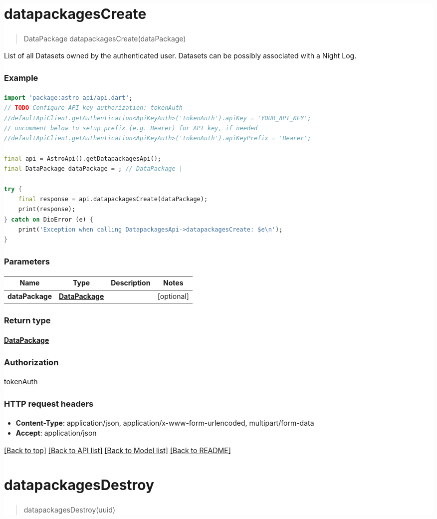 
# **datapackagesCreate**
> DataPackage datapackagesCreate(dataPackage)



List of all Datasets owned by the authenticated user.  Datasets can be possibly associated with a Night Log.

### Example
```dart
import 'package:astro_api/api.dart';
// TODO Configure API key authorization: tokenAuth
//defaultApiClient.getAuthentication<ApiKeyAuth>('tokenAuth').apiKey = 'YOUR_API_KEY';
// uncomment below to setup prefix (e.g. Bearer) for API key, if needed
//defaultApiClient.getAuthentication<ApiKeyAuth>('tokenAuth').apiKeyPrefix = 'Bearer';

final api = AstroApi().getDatapackagesApi();
final DataPackage dataPackage = ; // DataPackage | 

try {
    final response = api.datapackagesCreate(dataPackage);
    print(response);
} catch on DioError (e) {
    print('Exception when calling DatapackagesApi->datapackagesCreate: $e\n');
}
```

### Parameters

Name | Type | Description  | Notes
------------- | ------------- | ------------- | -------------
 **dataPackage** | [**DataPackage**](DataPackage.md)|  | [optional] 

### Return type

[**DataPackage**](DataPackage.md)

### Authorization

[tokenAuth](../README.md#tokenAuth)

### HTTP request headers

 - **Content-Type**: application/json, application/x-www-form-urlencoded, multipart/form-data
 - **Accept**: application/json

[[Back to top]](#) [[Back to API list]](../README.md#documentation-for-api-endpoints) [[Back to Model list]](../README.md#documentation-for-models) [[Back to README]](../README.md)

# **datapackagesDestroy**
> datapackagesDestroy(uuid)
